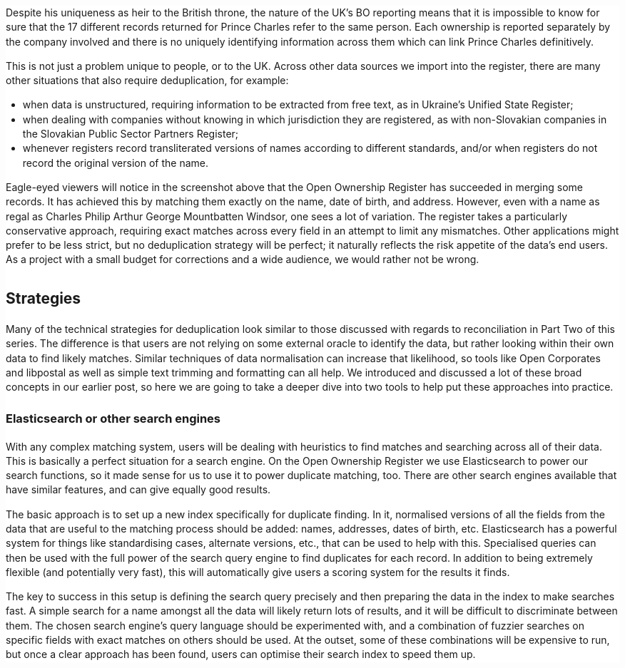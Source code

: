 Despite his uniqueness as heir to the British throne, the nature of the UK’s BO reporting means that it is impossible to know for sure that the 17 different records returned for Prince Charles refer to the same person. Each ownership is reported separately by the company involved and there is no uniquely identifying information across them which can link Prince Charles definitively.

This is not just a problem unique to people, or to the UK. Across other data sources we import into the register, there are many other situations that also require deduplication, for example:

* when data is unstructured, requiring information to be extracted from free text, as in Ukraine’s Unified State Register;
* when dealing with companies without knowing in which jurisdiction they are registered, as with non-Slovakian companies in the Slovakian Public Sector Partners Register;
* whenever registers record transliterated versions of names according to different standards, and/or when registers do not record the original version of the name.

Eagle-eyed viewers will notice in the screenshot above that the Open Ownership Register has succeeded in merging some records. It has achieved this by matching them exactly on the name, date of birth, and address. However, even with a name as regal as Charles Philip Arthur George Mountbatten Windsor, one sees a lot of variation. The register takes a particularly conservative approach, requiring exact matches across every field in an attempt to limit any mismatches. Other applications might prefer to be less strict, but no deduplication strategy will be perfect; it naturally reflects the risk appetite of the data’s end users. As a project with a small budget for corrections and a wide audience, we would rather not be wrong.

## Strategies

Many of the technical strategies for deduplication look similar to those discussed with regards to reconciliation in Part Two of this series. The difference is that users are not relying on some external oracle to identify the data, but rather looking within their own data to find likely matches. Similar techniques of data normalisation can increase that likelihood, so tools like Open Corporates and libpostal as well as simple text trimming and formatting can all help. We introduced and discussed a lot of these broad concepts in our earlier post, so here we are going to take a deeper dive into two tools to help put these approaches into practice.

### Elasticsearch or other search engines

With any complex matching system, users will be dealing with heuristics to find matches and searching across all of their data. This is basically a perfect situation for a search engine. On the Open Ownership Register we use Elasticsearch to power our search functions, so it made sense for us to use it to power duplicate matching, too. There are other search engines available that have similar features, and can give equally good results.

The basic approach is to set up a new index specifically for duplicate finding. In it, normalised versions of all the fields from the data that are useful to the matching process should be added: names, addresses, dates of birth, etc. Elasticsearch has a powerful system for things like standardising cases, alternate versions, etc., that can be used to help with this. Specialised queries can then be used with the full power of the search query engine to find duplicates for each record. In addition to being extremely flexible (and potentially very fast), this will automatically give users a scoring system for the results it finds.

The key to success in this setup is defining the search query precisely and then preparing the data in the index to make searches fast. A simple search for a name amongst all the data will likely return lots of results, and it will be difficult to discriminate between them.  The chosen search engine’s query language should be experimented with, and a combination of fuzzier searches on specific fields with exact matches on others should be used. At the outset, some of these combinations will be expensive to run, but once a clear approach has been found, users can optimise their search index to speed them up.
